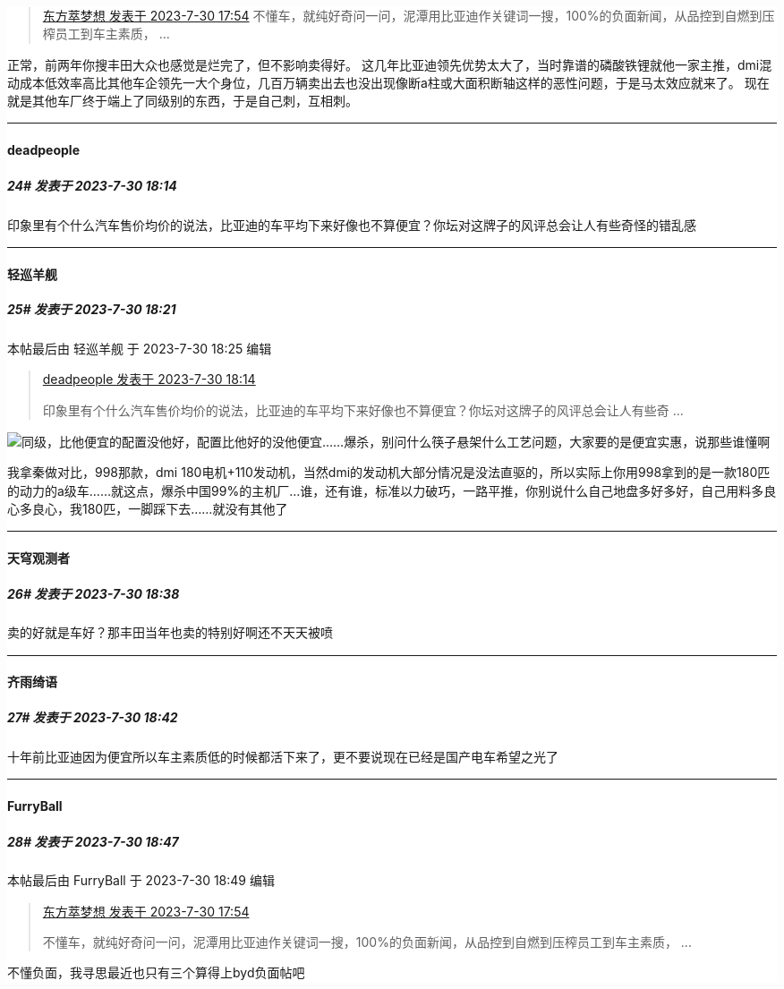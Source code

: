 <blockquote><a href="httphttps://bbs.saraba1st.com/2b/forum.php?mod=redirect&amp;goto=findpost&amp;pid=61843607&amp;ptid=2146397" target="_blank">东方萃梦想 发表于 2023-7-30 17:54</a>
不懂车，就纯好奇问一问，泥潭用比亚迪作关键词一搜，100%的负面新闻，从品控到自燃到压榨员工到车主素质， ...</blockquote>
正常，前两年你搜丰田大众也感觉是烂完了，但不影响卖得好。
这几年比亚迪领先优势太大了，当时靠谱的磷酸铁锂就他一家主推，dmi混动成本低效率高比其他车企领先一大个身位，几百万辆卖出去也没出现像断a柱或大面积断轴这样的恶性问题，于是马太效应就来了。
现在就是其他车厂终于端上了同级别的东西，于是自己刺，互相刺。

*****

####  deadpeople  
##### 24#       发表于 2023-7-30 18:14

印象里有个什么汽车售价均价的说法，比亚迪的车平均下来好像也不算便宜？你坛对这牌子的风评总会让人有些奇怪的错乱感

*****

####  轻巡羊舰  
##### 25#       发表于 2023-7-30 18:21

 本帖最后由 轻巡羊舰 于 2023-7-30 18:25 编辑 
<blockquote><a href="httphttps://bbs.saraba1st.com/2b/forum.php?mod=redirect&amp;goto=findpost&amp;pid=61843777&amp;ptid=2146397" target="_blank">deadpeople 发表于 2023-7-30 18:14</a>

印象里有个什么汽车售价均价的说法，比亚迪的车平均下来好像也不算便宜？你坛对这牌子的风评总会让人有些奇 ...</blockquote>
<img src="https://static.saraba1st.com/image/smiley/face2017/067.png" referrerpolicy="no-referrer">同级，比他便宜的配置没他好，配置比他好的没他便宜……爆杀，别问什么筷子悬架什么工艺问题，大家要的是便宜实惠，说那些谁懂啊

我拿秦做对比，998那款，dmi 180电机+110发动机，当然dmi的发动机大部分情况是没法直驱的，所以实际上你用998拿到的是一款180匹的动力的a级车……就这点，爆杀中国99%的主机厂…谁，还有谁，标准以力破巧，一路平推，你别说什么自己地盘多好多好，自己用料多良心多良心，我180匹，一脚踩下去……就没有其他了

*****

####  天穹观测者  
##### 26#       发表于 2023-7-30 18:38

卖的好就是车好？那丰田当年也卖的特别好啊还不天天被喷

*****

####  齐雨绮语  
##### 27#       发表于 2023-7-30 18:42

十年前比亚迪因为便宜所以车主素质低的时候都活下来了，更不要说现在已经是国产电车希望之光了

*****

####  FurryBall  
##### 28#       发表于 2023-7-30 18:47

 本帖最后由 FurryBall 于 2023-7-30 18:49 编辑 
<blockquote><a href="httphttps://bbs.saraba1st.com/2b/forum.php?mod=redirect&amp;goto=findpost&amp;pid=61843607&amp;ptid=2146397" target="_blank">东方萃梦想 发表于 2023-7-30 17:54</a>

不懂车，就纯好奇问一问，泥潭用比亚迪作关键词一搜，100%的负面新闻，从品控到自燃到压榨员工到车主素质， ...</blockquote>

不懂负面，我寻思最近也只有三个算得上byd负面帖吧

